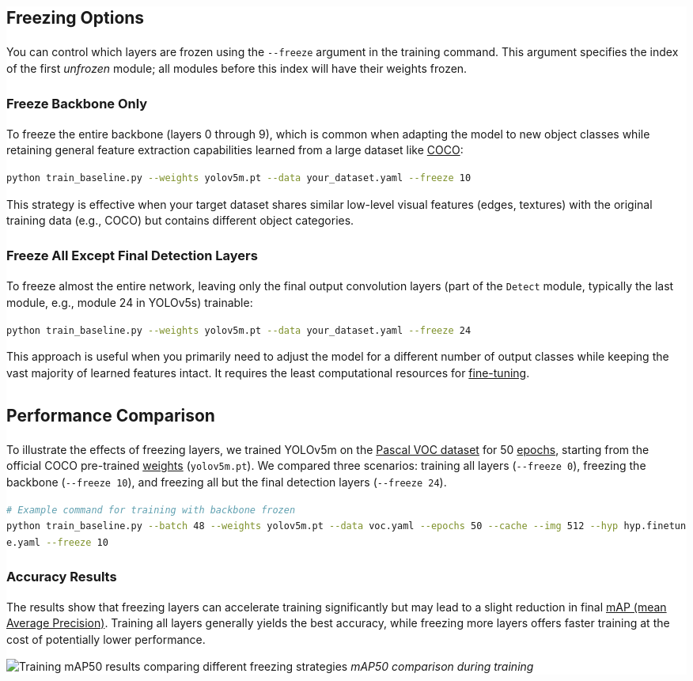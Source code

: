 ## Freezing Options

You can control which layers are frozen using the `--freeze` argument in the training command. This argument specifies the index of the first _unfrozen_ module; all modules before this index will have their weights frozen.

### Freeze Backbone Only

To freeze the entire backbone (layers 0 through 9), which is common when adapting the model to new object classes while retaining general feature extraction capabilities learned from a large dataset like [COCO](https://docs.ultralytics.com/datasets/detect/coco/):

```bash
python train_baseline.py --weights yolov5m.pt --data your_dataset.yaml --freeze 10
```

This strategy is effective when your target dataset shares similar low-level visual features (edges, textures) with the original training data (e.g., COCO) but contains different object categories.

### Freeze All Except Final Detection Layers

To freeze almost the entire network, leaving only the final output convolution layers (part of the `Detect` module, typically the last module, e.g., module 24 in YOLOv5s) trainable:

```bash
python train_baseline.py --weights yolov5m.pt --data your_dataset.yaml --freeze 24
```

This approach is useful when you primarily need to adjust the model for a different number of output classes while keeping the vast majority of learned features intact. It requires the least computational resources for [fine-tuning](https://www.ultralytics.com/glossary/fine-tuning).

## Performance Comparison

To illustrate the effects of freezing layers, we trained YOLOv5m on the [Pascal VOC dataset](https://docs.ultralytics.com/datasets/detect/voc/) for 50 [epochs](https://www.ultralytics.com/glossary/epoch), starting from the official COCO pre-trained [weights](https://www.ultralytics.com/glossary/model-weights) (`yolov5m.pt`). We compared three scenarios: training all layers (`--freeze 0`), freezing the backbone (`--freeze 10`), and freezing all but the final detection layers (`--freeze 24`).

```bash
# Example command for training with backbone frozen
python train_baseline.py --batch 48 --weights yolov5m.pt --data voc.yaml --epochs 50 --cache --img 512 --hyp hyp.finetune.yaml --freeze 10
```

### Accuracy Results

The results show that freezing layers can accelerate training significantly but may lead to a slight reduction in final [mAP (mean Average Precision)](https://www.ultralytics.com/glossary/mean-average-precision-map). Training all layers generally yields the best accuracy, while freezing more layers offers faster training at the cost of potentially lower performance.

![Training mAP50 results comparing different freezing strategies](https://github.com/ultralytics/docs/releases/download/0/freezing-training-map50-results.avif)
_mAP50 comparison during training_
